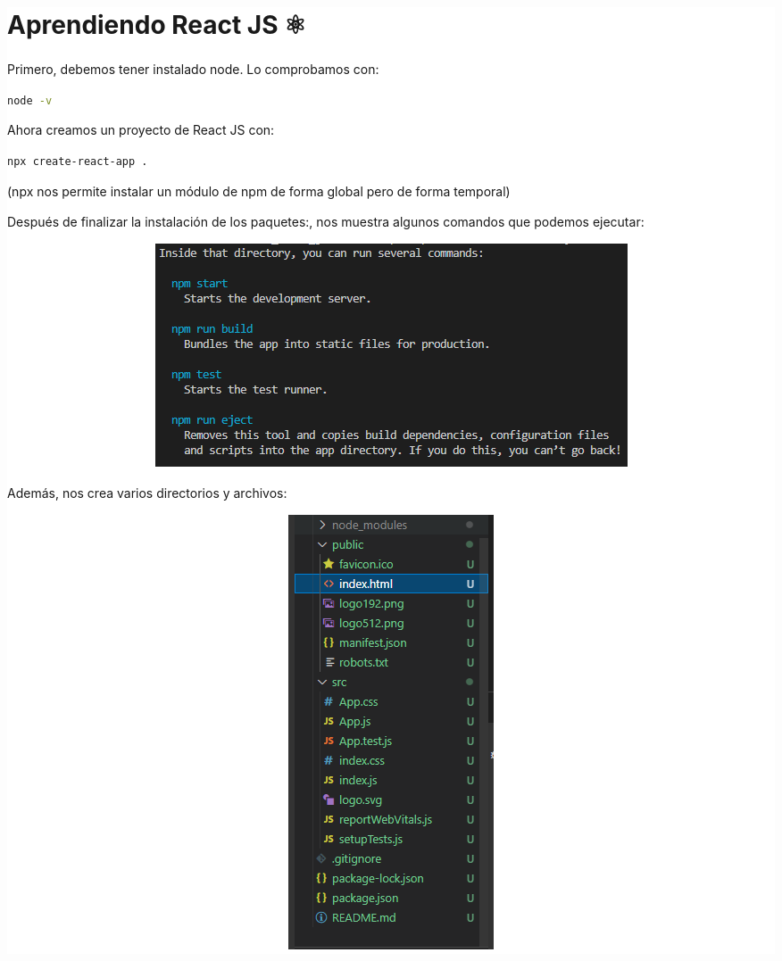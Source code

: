 # Aprendiendo React JS ⚛️

Primero, debemos tener instalado node. Lo comprobamos con:

```bash
node -v
```

Ahora creamos un proyecto de React JS con:

```
npx create-react-app .
```
(npx nos permite instalar un módulo de npm de forma global pero de forma temporal)

Después de finalizar la instalación de los paquetes:, nos muestra algunos comandos que podemos ejecutar:

<p align="center">
  <img src="imagenes_readme/1.png">
</p>

Además, nos crea varios directorios y archivos:

<p align="center">
  <img src="imagenes_readme/1-2.png">
</p>
